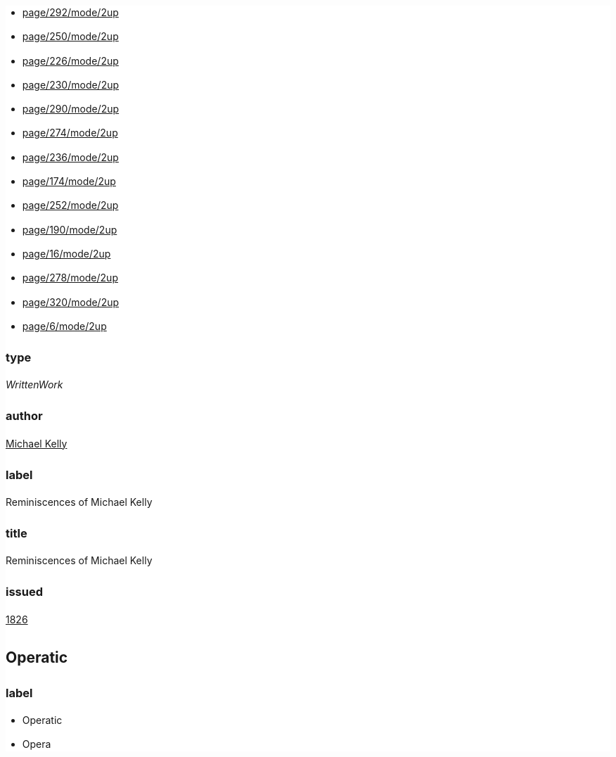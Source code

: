  - [page/292/mode/2up](#page/292/mode/2up)

 - [page/250/mode/2up](#page/250/mode/2up)

 - [page/226/mode/2up](#page/226/mode/2up)

 - [page/230/mode/2up](#page/230/mode/2up)

 - [page/290/mode/2up](#page/290/mode/2up)

 - [page/274/mode/2up](#page/274/mode/2up)

 - [page/236/mode/2up](#page/236/mode/2up)

 - [page/174/mode/2up](#page/174/mode/2up)

 - [page/252/mode/2up](#page/252/mode/2up)

 - [page/190/mode/2up](#page/190/mode/2up)

 - [page/16/mode/2up](#page/16/mode/2up)

 - [page/278/mode/2up](#page/278/mode/2up)

 - [page/320/mode/2up](#page/320/mode/2up)

 - [page/6/mode/2up](#page/6/mode/2up)

### type


*WrittenWork*

### author


[Michael Kelly](#Michael-Kelly)

### label


Reminiscences of Michael Kelly

### title


Reminiscences of Michael Kelly

### issued


[1826](#1826)

## Operatic

### label

 - Operatic

 - Opera
